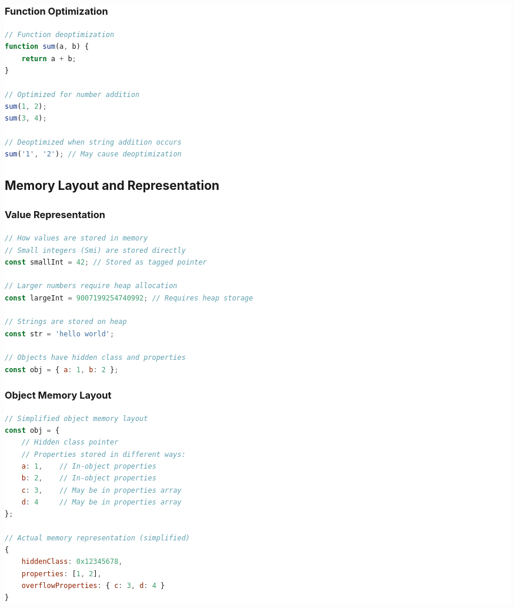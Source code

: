 ### **Function Optimization**

```javascript
// Function deoptimization
function sum(a, b) {
    return a + b;
}

// Optimized for number addition
sum(1, 2);
sum(3, 4);

// Deoptimized when string addition occurs
sum('1', '2'); // May cause deoptimization
```

## **Memory Layout and Representation**

### **Value Representation**

```javascript
// How values are stored in memory
// Small integers (Smi) are stored directly
const smallInt = 42; // Stored as tagged pointer

// Larger numbers require heap allocation
const largeInt = 9007199254740992; // Requires heap storage

// Strings are stored on heap
const str = 'hello world';

// Objects have hidden class and properties
const obj = { a: 1, b: 2 };
```

### **Object Memory Layout**

```javascript
// Simplified object memory layout
const obj = {
    // Hidden class pointer
    // Properties stored in different ways:
    a: 1,    // In-object properties
    b: 2,    // In-object properties
    c: 3,    // May be in properties array
    d: 4     // May be in properties array
};

// Actual memory representation (simplified)
{
    hiddenClass: 0x12345678,
    properties: [1, 2],
    overflowProperties: { c: 3, d: 4 }
}
```
